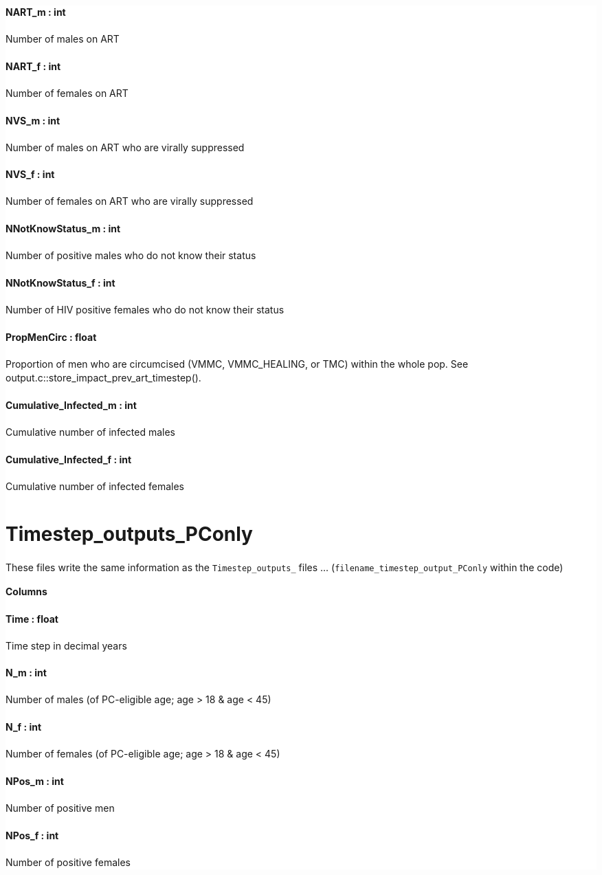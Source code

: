 #### NART_m : int
Number of males on ART

#### NART_f : int
Number of females on ART

#### NVS_m : int
Number of males on ART who are virally suppressed

#### NVS_f : int
Number of females on ART who are virally suppressed

#### NNotKnowStatus_m : int
Number of positive males who do not know their status

#### NNotKnowStatus_f : int
Number of HIV positive females who do not know their status

#### PropMenCirc : float
Proportion of men who are circumcised (VMMC, VMMC_HEALING, or TMC) within the whole pop.
See output.c::store_impact_prev_art_timestep().  

#### Cumulative_Infected_m : int
Cumulative number of infected males

#### Cumulative_Infected_f : int
Cumulative number of infected females


# Timestep_outputs_PConly


These files write the same information as the `Timestep_outputs_` files ... 
(`filename_timestep_output_PConly` within the code)


**Columns**

#### Time : float
Time step in decimal years

#### N_m : int
Number of males (of PC-eligible age; age > 18 & age < 45)

#### N_f : int
Number of females (of PC-eligible age; age > 18 & age < 45)

#### NPos_m : int
Number of positive men

#### NPos_f : int
Number of positive females
